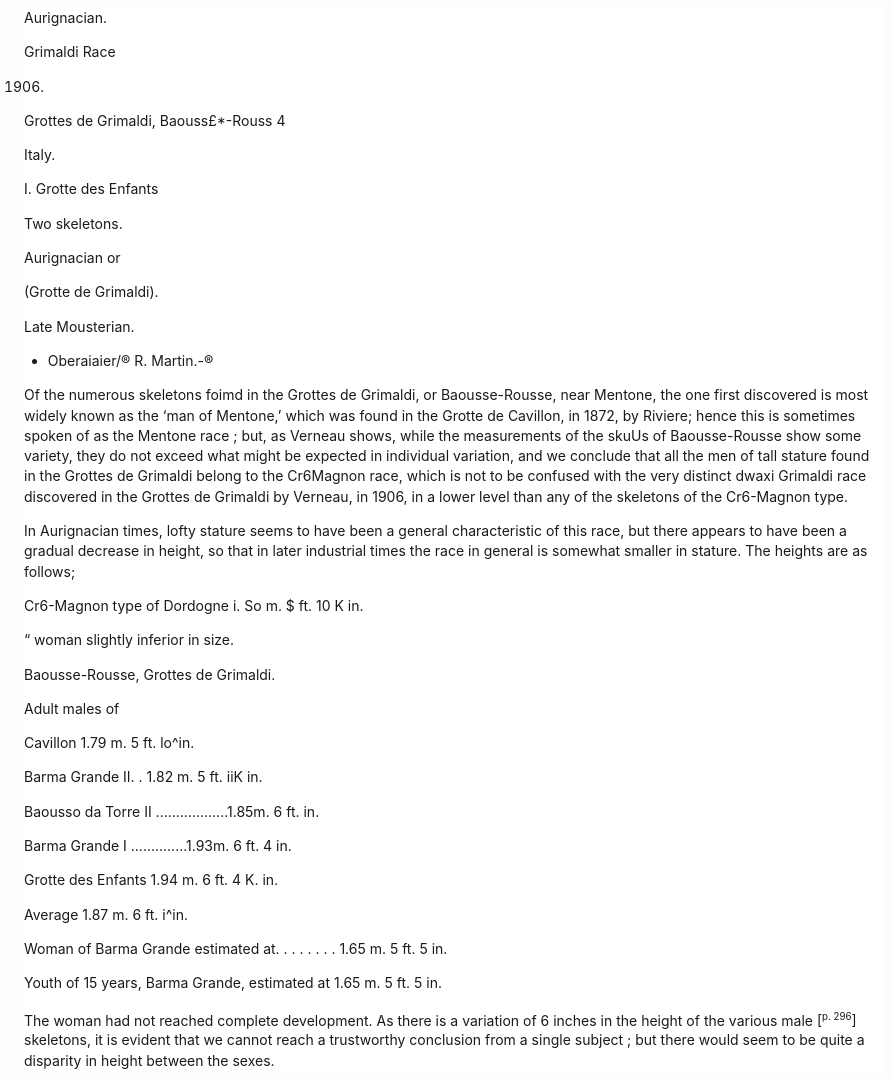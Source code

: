 Aurignacian. 

Grimaldi Race 

1906. 

Grottes de Grimaldi, Baouss£*-Rouss 4 

Italy. 

I. Grotte des Enfants 

Two skeletons. 

Aurignacian or 

(Grotte de Grimaldi). 

Late Mousterian. 

* Oberaiaier/® R. Martin.-® 

Of the numerous skeletons foimd in the Grottes de Grimaldi, or Baousse-Rousse, near Mentone, the one first discovered is most widely known as the ‘man of Mentone,’ which was found in the Grotte de Cavillon, in 1872, by Riviere; hence this is sometimes spoken of as the Mentone race ; but, as Verneau shows, while the measurements of the skuUs of Baousse-Rousse show some variety, they do not exceed what might be expected in individual variation, and we conclude that all the men of tall stature found in the Grottes de Grimaldi belong to the Cr6Magnon race, which is not to be confused with the very distinct dwaxi Grimaldi race discovered in the Grottes de Grimaldi by Verneau, in 1906, in a lower level than any of the skeletons of the Cr6-Magnon type. 

In Aurignacian times, lofty stature seems to have been a general characteristic of this race, but there appears to have been a gradual decrease in height, so that in later industrial times the race in general is somewhat smaller in stature. The heights are as follows; 

Cr6-Magnon type of Dordogne i. So m. $ ft. 10 K in. 

“ woman slightly inferior in size. 

Baousse-Rousse, Grottes de Grimaldi. 

Adult males of 

Cavillon 1.79 m. 5 ft. lo^in. 

Barma Grande II. . 1.82 m. 5 ft. iiK in. 

Baousso da Torre II ..................1.85m. 6 ft. in. 

Barma Grande I ..............1.93m. 6 ft. 4 in. 

Grotte des Enfants 1.94 m. 6 ft. 4 K. in. 

Average 1.87 m. 6 ft. i^in. 

Woman of Barma Grande estimated at. . . . . . . . 1.65 m. 5 ft. 5 in. 



Youth of 15 years, Barma Grande, estimated at 1.65 m. 5 ft. 5 in. 

The woman had not reached complete development. As there is a variation of 6 inches in the height of the various male <span id="p296">[<sup><small>p. 296</small></sup>]</span> skeletons, it is evident that we cannot reach a trustworthy conclusion from a single subject ; but there would seem to be quite a disparity in height between the sexes. 
